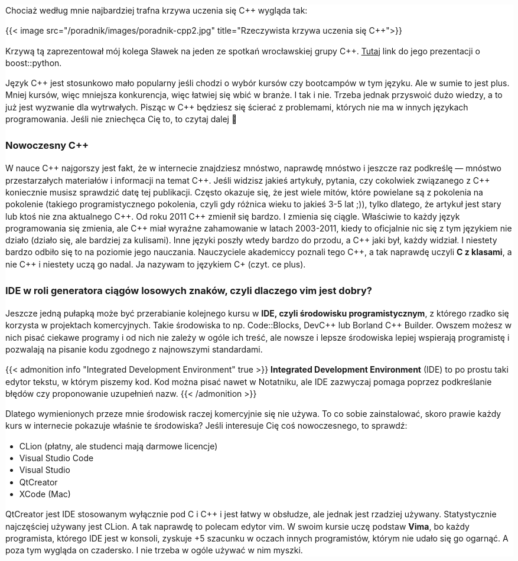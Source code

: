 Chociaż według mnie najbardziej trafna krzywa uczenia się C++ wygląda tak:

{{< image src="/poradnik/images/poradnik-cpp2.jpg" title="Rzeczywista krzywa uczenia się C++">}}

Krzywą tą zaprezentował mój kolega Sławek na jeden ze spotkań wrocławskiej grupy C++. [Tutaj][krzywa-uczenia-cpp] link do jego prezentacji o boost::python.

Język C++ jest stosunkowo mało popularny jeśli chodzi o wybór kursów czy bootcampów w tym języku. Ale w sumie to jest plus. Mniej kursów, więc mniejsza konkurencja, więc łatwiej się wbić w branże. I tak i nie. Trzeba jednak przyswoić dużo wiedzy, a to już jest wyzwanie dla wytrwałych. Pisząc w C++ będziesz się ścierać z problemami, których nie ma w innych językach programowania. Jeśli nie zniechęca Cię to, to czytaj dalej 🙂

### Nowoczesny C++

W nauce C++ najgorszy jest fakt, że w internecie znajdziesz mnóstwo, naprawdę mnóstwo i jeszcze raz podkreślę — mnóstwo przestarzałych materiałów i informacji na temat C++. Jeśli widzisz jakieś artykuły, pytania, czy cokolwiek związanego z C++ koniecznie musisz sprawdzić datę tej publikacji. Często okazuje się, że jest wiele mitów, które powielane są z pokolenia na pokolenie (takiego programistycznego pokolenia, czyli gdy różnica wieku to jakieś 3-5 lat ;)), tylko dlatego, że artykuł jest stary lub ktoś nie zna aktualnego C++. Od roku 2011 C++ zmienił się bardzo. I zmienia się ciągle. Właściwie to każdy język programowania się zmienia, ale C++ miał wyraźne zahamowanie w latach 2003-2011, kiedy to oficjalnie nic się z tym językiem nie działo (działo się, ale bardziej za kulisami). Inne języki poszły wtedy bardzo do przodu, a C++ jaki był, każdy widział. I niestety bardzo odbiło się to na poziomie jego nauczania. Nauczyciele akademiccy poznali tego C++, a tak naprawdę uczyli **C z klasami**,  a nie C++ i niestety uczą go nadal. Ja nazywam to językiem C+ (czyt. ce plus).

### IDE w roli generatora ciągów losowych znaków, czyli dlaczego vim jest dobry?

Jeszcze jedną pułapką może być przerabianie kolejnego kursu w **IDE, czyli środowisku programistycznym**, z którego rzadko się korzysta w projektach komercyjnych. Takie środowiska to np. Code::Blocks, DevC++ lub Borland C++ Builder. Owszem możesz w nich pisać ciekawe programy i od nich nie zależy w ogóle ich treść, ale nowsze i lepsze środowiska lepiej wspierają programistę i pozwalają na pisanie kodu zgodnego z najnowszymi standardami.

{{< admonition info "Integrated Development Environment" true >}}
**Integrated Development Environment** (IDE) to po prostu taki edytor tekstu, w którym piszemy kod. Kod można pisać nawet w Notatniku, ale IDE zazwyczaj pomaga poprzez podkreślanie błędów czy proponowanie uzupełnień nazw.
{{< /admonition >}}

Dlatego wymienionych przeze mnie środowisk raczej komercyjnie się nie używa. To co sobie zainstalować, skoro prawie każdy kurs w internecie pokazuje właśnie te środowiska? Jeśli interesuje Cię coś nowoczesnego, to sprawdź:

* CLion (płatny, ale studenci mają darmowe licencje)
* Visual Studio Code
* Visual Studio
* QtCreator
* XCode (Mac)

QtCreator jest IDE stosowanym wyłącznie pod C i C++ i jest łatwy w obsłudze, ale jednak jest rzadziej używany. Statystycznie najczęściej używany jest CLion. A tak naprawdę to polecam edytor vim. W swoim kursie uczę podstaw **Vima**, bo każdy programista, którego IDE jest w konsoli, zyskuje +5 szacunku w oczach innych programistów, którym nie udało się go ogarnąć. A poza tym wygląda on czadersko. I nie trzeba w ogóle używać w nim myszki.    


[scarea-pl]: http://scarea.pl
[rekrutacja-w-it]: https://www.youtube.com/watch?v=oyuH4Nm_md0
[programista-15k]: https://www.wykop.pl/tag/programista15k/
[mirek-nie-ma-pracy]: https://www.wykop.pl/wpis/46132657/anonimowemirkowyznania-skonczylem-bootcamp-i-zosta/
[ile-zarabiaja-programisci]: https://www.wykop.pl/wpis/46130795/dlaczego-programisci-az-tyle-zarabiaja-ostatnio-si/
[serwis-jaxenter]: https://jaxenter.com/most-difficult-programming-languages-152590.html
[porownanie-jezykow]: https://github.com/Dobiasd/articles/blob/master/programming_language_learning_curves.md
[krzywa-uczenia-cpp]: https://www.slideshare.net/szborows/boostpython-domesticating-the-snake
[newsletter]: #newsletter
[kurs-pana-zelenta]: https://miroslawzelent.pl/kurs-c++/
[kurs-obiektowy-pana-zelenta]: https://miroslawzelent.pl/kurs-obiektowy-c++/
[mail-ziobron]: mailto:lukasz@coders.school